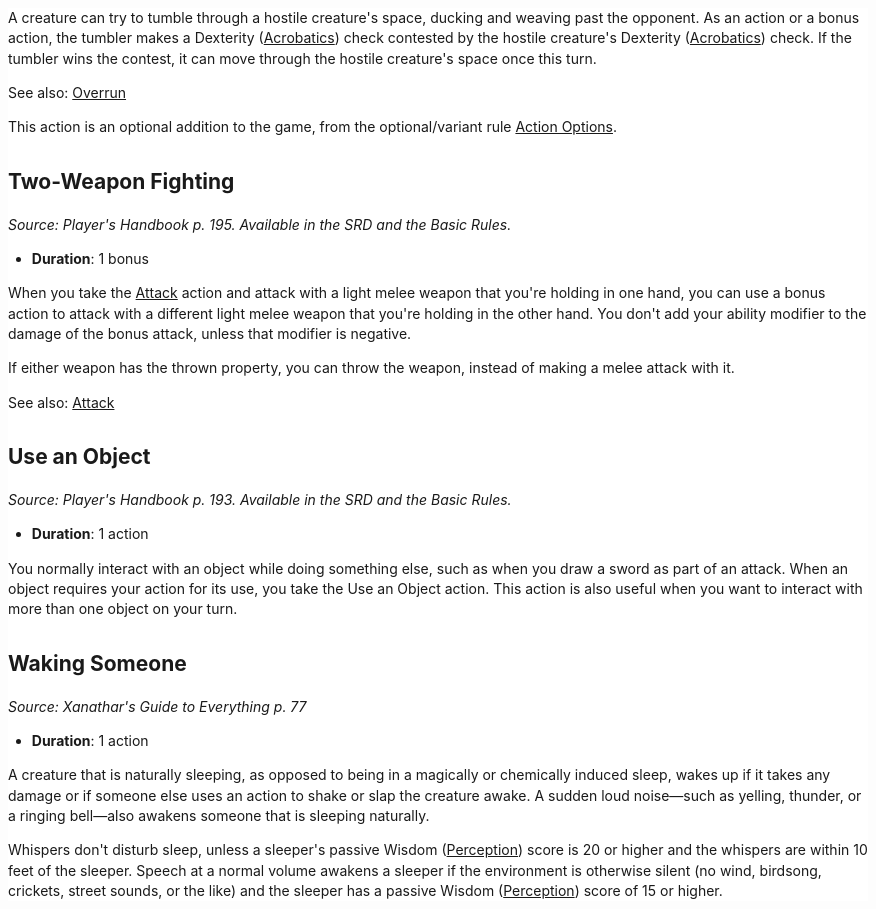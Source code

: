 A creature can try to tumble through a hostile creature's space, ducking and weaving past the opponent. As an action or a bonus action, the tumbler makes a Dexterity ([Acrobatics](/Systems/5e/rules/skills.md#Acrobatics)) check contested by the hostile creature's Dexterity ([Acrobatics](/Systems/5e/rules/skills.md#Acrobatics)) check. If the tumbler wins the contest, it can move through the hostile creature's space once this turn.

See also: [Overrun](/Systems/5e/rules/actions.md#Overrun)

This action is an optional addition to the game, from the optional/variant rule [Action Options](/Systems/5e/rules/variant-rules/action-options.md).

## Two-Weapon Fighting
_Source: Player's Handbook p. 195. Available in the SRD and the Basic Rules._

- **Duration**: 1 bonus

When you take the [Attack](/Systems/5e/rules/actions.md#Attack) action and attack with a light melee weapon that you're holding in one hand, you can use a bonus action to attack with a different light melee weapon that you're holding in the other hand. You don't add your ability modifier to the damage of the bonus attack, unless that modifier is negative.

If either weapon has the thrown property, you can throw the weapon, instead of making a melee attack with it.

See also: [Attack](/Systems/5e/rules/actions.md#Attack)

## Use an Object
_Source: Player's Handbook p. 193. Available in the SRD and the Basic Rules._

- **Duration**: 1 action

You normally interact with an object while doing something else, such as when you draw a sword as part of an attack. When an object requires your action for its use, you take the Use an Object action. This action is also useful when you want to interact with more than one object on your turn.

## Waking Someone
_Source: Xanathar's Guide to Everything p. 77_

- **Duration**: 1 action

A creature that is naturally sleeping, as opposed to being in a magically or chemically induced sleep, wakes up if it takes any damage or if someone else uses an action to shake or slap the creature awake. A sudden loud noise—such as yelling, thunder, or a ringing bell—also awakens someone that is sleeping naturally.

Whispers don't disturb sleep, unless a sleeper's passive Wisdom ([Perception](/Systems/5e/rules/skills.md#Perception)) score is 20 or higher and the whispers are within 10 feet of the sleeper. Speech at a normal volume awakens a sleeper if the environment is otherwise silent (no wind, birdsong, crickets, street sounds, or the like) and the sleeper has a passive Wisdom ([Perception](/Systems/5e/rules/skills.md#Perception)) score of 15 or higher.